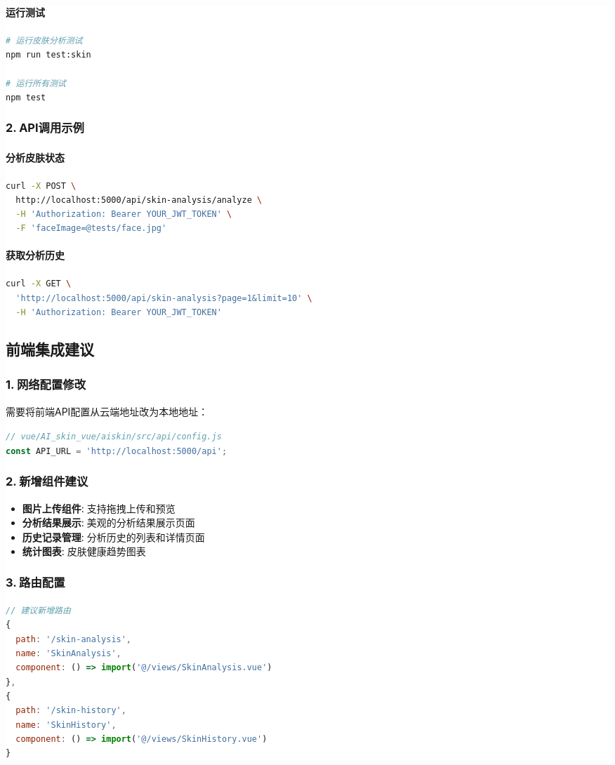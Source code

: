 #### 运行测试
```bash
# 运行皮肤分析测试
npm run test:skin

# 运行所有测试
npm test
```

### 2. API调用示例

#### 分析皮肤状态
```bash
curl -X POST \
  http://localhost:5000/api/skin-analysis/analyze \
  -H 'Authorization: Bearer YOUR_JWT_TOKEN' \
  -F 'faceImage=@tests/face.jpg'
```

#### 获取分析历史
```bash
curl -X GET \
  'http://localhost:5000/api/skin-analysis?page=1&limit=10' \
  -H 'Authorization: Bearer YOUR_JWT_TOKEN'
```

## 前端集成建议

### 1. 网络配置修改
需要将前端API配置从云端地址改为本地地址：

```javascript
// vue/AI_skin_vue/aiskin/src/api/config.js
const API_URL = 'http://localhost:5000/api';
```

### 2. 新增组件建议
- **图片上传组件**: 支持拖拽上传和预览
- **分析结果展示**: 美观的分析结果展示页面
- **历史记录管理**: 分析历史的列表和详情页面
- **统计图表**: 皮肤健康趋势图表

### 3. 路由配置
```javascript
// 建议新增路由
{
  path: '/skin-analysis',
  name: 'SkinAnalysis',
  component: () => import('@/views/SkinAnalysis.vue')
},
{
  path: '/skin-history',
  name: 'SkinHistory', 
  component: () => import('@/views/SkinHistory.vue')
}
```
